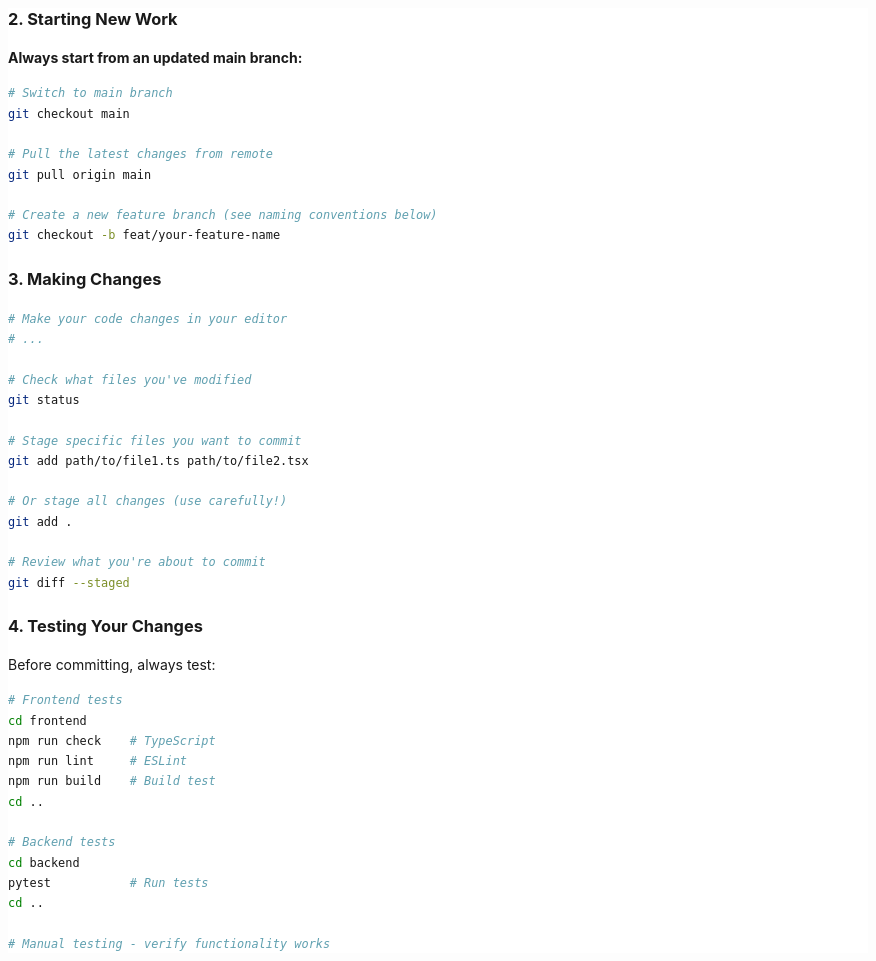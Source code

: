 ### 2. Starting New Work

**Always start from an updated main branch:**

```bash
# Switch to main branch
git checkout main

# Pull the latest changes from remote
git pull origin main

# Create a new feature branch (see naming conventions below)
git checkout -b feat/your-feature-name
```

### 3. Making Changes

```bash
# Make your code changes in your editor
# ...

# Check what files you've modified
git status

# Stage specific files you want to commit
git add path/to/file1.ts path/to/file2.tsx

# Or stage all changes (use carefully!)
git add .

# Review what you're about to commit
git diff --staged
```

### 4. Testing Your Changes

Before committing, always test:

```bash
# Frontend tests
cd frontend
npm run check    # TypeScript
npm run lint     # ESLint
npm run build    # Build test
cd ..

# Backend tests
cd backend
pytest           # Run tests
cd ..

# Manual testing - verify functionality works
```
